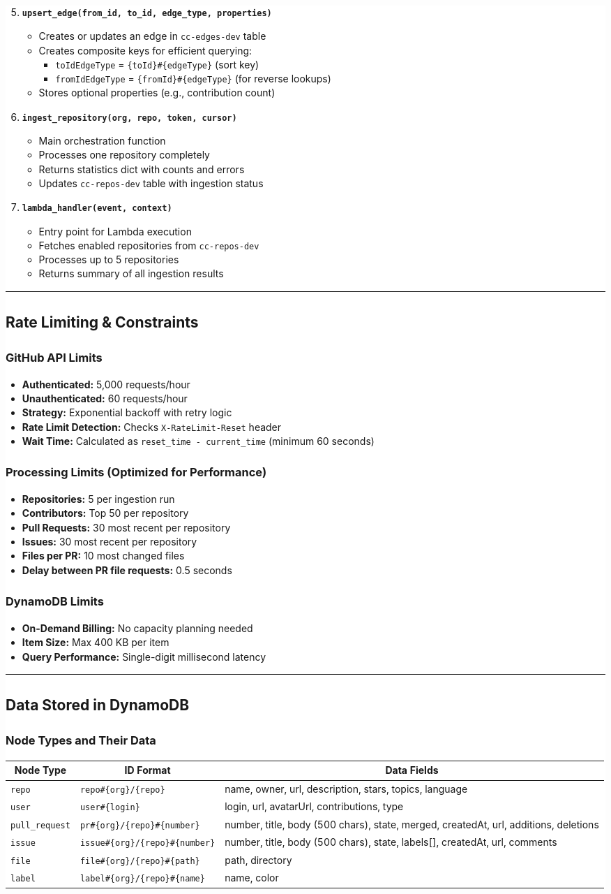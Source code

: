 5. **`upsert_edge(from_id, to_id, edge_type, properties)`**
   - Creates or updates an edge in `cc-edges-dev` table
   - Creates composite keys for efficient querying:
     - `toIdEdgeType` = `{toId}#{edgeType}` (sort key)
     - `fromIdEdgeType` = `{fromId}#{edgeType}` (for reverse lookups)
   - Stores optional properties (e.g., contribution count)

6. **`ingest_repository(org, repo, token, cursor)`**
   - Main orchestration function
   - Processes one repository completely
   - Returns statistics dict with counts and errors
   - Updates `cc-repos-dev` table with ingestion status

7. **`lambda_handler(event, context)`**
   - Entry point for Lambda execution
   - Fetches enabled repositories from `cc-repos-dev`
   - Processes up to 5 repositories
   - Returns summary of all ingestion results

---

## Rate Limiting & Constraints

### **GitHub API Limits**
- **Authenticated:** 5,000 requests/hour
- **Unauthenticated:** 60 requests/hour
- **Strategy:** Exponential backoff with retry logic
- **Rate Limit Detection:** Checks `X-RateLimit-Reset` header
- **Wait Time:** Calculated as `reset_time - current_time` (minimum 60 seconds)

### **Processing Limits** (Optimized for Performance)
- **Repositories:** 5 per ingestion run
- **Contributors:** Top 50 per repository
- **Pull Requests:** 30 most recent per repository
- **Issues:** 30 most recent per repository
- **Files per PR:** 10 most changed files
- **Delay between PR file requests:** 0.5 seconds

### **DynamoDB Limits**
- **On-Demand Billing:** No capacity planning needed
- **Item Size:** Max 400 KB per item
- **Query Performance:** Single-digit millisecond latency

---

## Data Stored in DynamoDB

### **Node Types and Their Data**

| Node Type | ID Format | Data Fields |
|-----------|-----------|-------------|
| `repo` | `repo#{org}/{repo}` | name, owner, url, description, stars, topics, language |
| `user` | `user#{login}` | login, url, avatarUrl, contributions, type |
| `pull_request` | `pr#{org}/{repo}#{number}` | number, title, body (500 chars), state, merged, createdAt, url, additions, deletions |
| `issue` | `issue#{org}/{repo}#{number}` | number, title, body (500 chars), state, labels[], createdAt, url, comments |
| `file` | `file#{org}/{repo}#{path}` | path, directory |
| `label` | `label#{org}/{repo}#{name}` | name, color |
